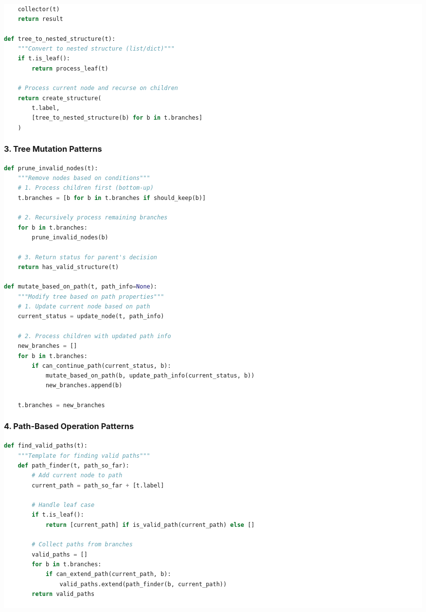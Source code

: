 ```python
    collector(t)
    return result

def tree_to_nested_structure(t):
    """Convert to nested structure (list/dict)"""
    if t.is_leaf():
        return process_leaf(t)
        
    # Process current node and recurse on children
    return create_structure(
        t.label,
        [tree_to_nested_structure(b) for b in t.branches]
    )
```

### 3. Tree Mutation Patterns
```python
def prune_invalid_nodes(t):
    """Remove nodes based on conditions"""
    # 1. Process children first (bottom-up)
    t.branches = [b for b in t.branches if should_keep(b)]
    
    # 2. Recursively process remaining branches
    for b in t.branches:
        prune_invalid_nodes(b)
        
    # 3. Return status for parent's decision
    return has_valid_structure(t)

def mutate_based_on_path(t, path_info=None):
    """Modify tree based on path properties"""
    # 1. Update current node based on path
    current_status = update_node(t, path_info)
    
    # 2. Process children with updated path info
    new_branches = []
    for b in t.branches:
        if can_continue_path(current_status, b):
            mutate_based_on_path(b, update_path_info(current_status, b))
            new_branches.append(b)
            
    t.branches = new_branches
```

### 4. Path-Based Operation Patterns
```python
def find_valid_paths(t):
    """Template for finding valid paths"""
    def path_finder(t, path_so_far):
        # Add current node to path
        current_path = path_so_far + [t.label]
        
        # Handle leaf case
        if t.is_leaf():
            return [current_path] if is_valid_path(current_path) else []
            
        # Collect paths from branches
        valid_paths = []
        for b in t.branches:
            if can_extend_path(current_path, b):
                valid_paths.extend(path_finder(b, current_path))
        return valid_paths
        
```